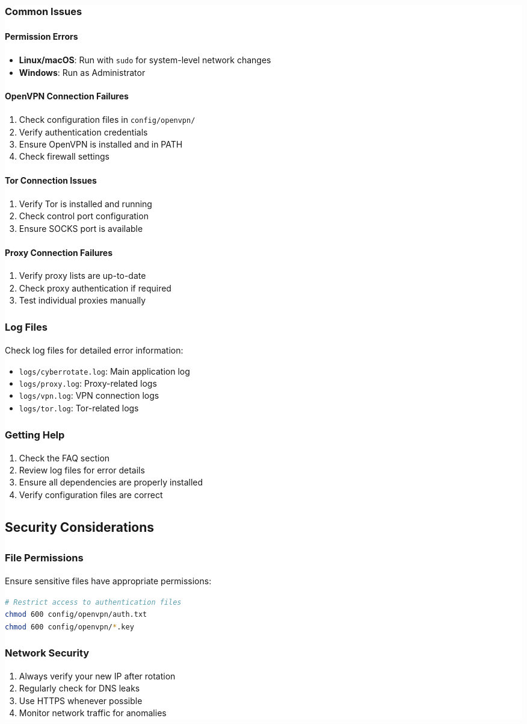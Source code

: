 ### Common Issues

#### Permission Errors
- **Linux/macOS**: Run with `sudo` for system-level network changes
- **Windows**: Run as Administrator

#### OpenVPN Connection Failures
1. Check configuration files in `config/openvpn/`
2. Verify authentication credentials
3. Ensure OpenVPN is installed and in PATH
4. Check firewall settings

#### Tor Connection Issues
1. Verify Tor is installed and running
2. Check control port configuration
3. Ensure SOCKS port is available

#### Proxy Connection Failures
1. Verify proxy lists are up-to-date
2. Check proxy authentication if required
3. Test individual proxies manually

### Log Files
Check log files for detailed error information:
- `logs/cyberrotate.log`: Main application log
- `logs/proxy.log`: Proxy-related logs
- `logs/vpn.log`: VPN connection logs
- `logs/tor.log`: Tor-related logs

### Getting Help
1. Check the FAQ section
2. Review log files for error details
3. Ensure all dependencies are properly installed
4. Verify configuration files are correct

## Security Considerations

### File Permissions
Ensure sensitive files have appropriate permissions:
```bash
# Restrict access to authentication files
chmod 600 config/openvpn/auth.txt
chmod 600 config/openvpn/*.key
```

### Network Security
1. Always verify your new IP after rotation
2. Regularly check for DNS leaks
3. Use HTTPS whenever possible
4. Monitor network traffic for anomalies
